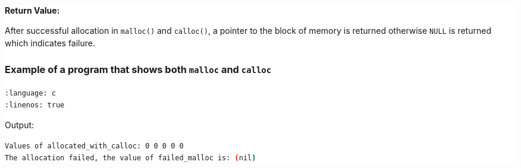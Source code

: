 **Return Value:**

After successful allocation in `malloc()` and `calloc()`, a pointer to the block of memory is returned otherwise `NULL` is returned which indicates failure.

### Example of a program that shows both `malloc` and `calloc`


```{literalinclude} ../c_programs/module4-4_c_memory/malloc_and_calloc.c
:language: c
:linenos: true
```

Output:
```bash
Values of allocated_with_calloc: 0 0 0 0 0
The allocation failed, the value of failed_malloc is: (nil)
```
